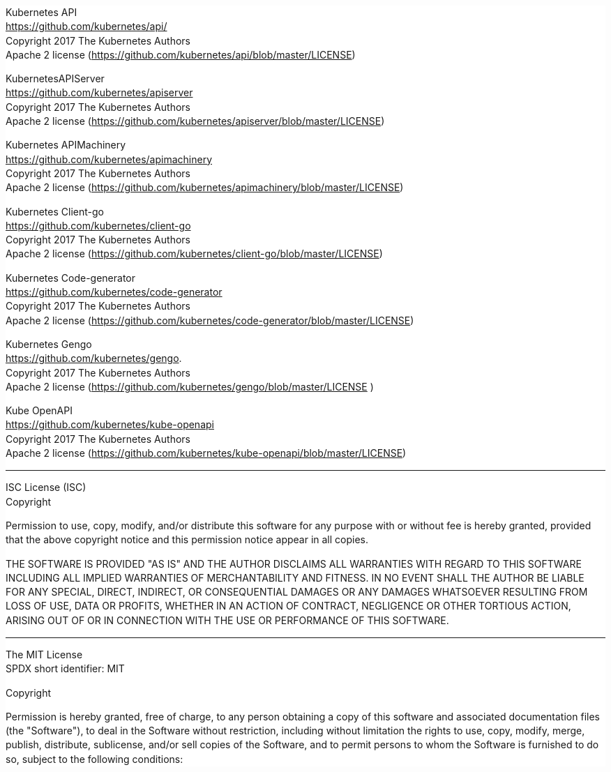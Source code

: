 Kubernetes API  
https://github.com/kubernetes/api/  
Copyright 2017 The Kubernetes Authors  
Apache 2 license (https://github.com/kubernetes/api/blob/master/LICENSE)

KubernetesAPIServer  
https://github.com/kubernetes/apiserver  
Copyright 2017 The Kubernetes Authors  
Apache 2 license (https://github.com/kubernetes/apiserver/blob/master/LICENSE)

Kubernetes APIMachinery  
https://github.com/kubernetes/apimachinery  
Copyright 2017 The Kubernetes Authors  
Apache 2 license (https://github.com/kubernetes/apimachinery/blob/master/LICENSE)

Kubernetes Client-go  
https://github.com/kubernetes/client-go  
Copyright 2017 The Kubernetes Authors  
Apache 2 license (https://github.com/kubernetes/client-go/blob/master/LICENSE)

Kubernetes Code-generator  
https://github.com/kubernetes/code-generator  
Copyright 2017 The Kubernetes Authors  
Apache 2 license (https://github.com/kubernetes/code-generator/blob/master/LICENSE)

Kubernetes Gengo  
https://github.com/kubernetes/gengo.  
Copyright 2017 The Kubernetes Authors  
Apache 2 license (https://github.com/kubernetes/gengo/blob/master/LICENSE )

Kube OpenAPI  
https://github.com/kubernetes/kube-openapi  
Copyright 2017 The Kubernetes Authors  
Apache 2 license (https://github.com/kubernetes/kube-openapi/blob/master/LICENSE)

----
ISC License (ISC)  
Copyright <YEAR> <OWNER>

Permission to use, copy, modify, and/or distribute this software for any purpose with or without fee is hereby granted, provided that the above copyright notice and this permission notice appear in all copies.

THE SOFTWARE IS PROVIDED "AS IS" AND THE AUTHOR DISCLAIMS ALL WARRANTIES WITH REGARD TO THIS SOFTWARE INCLUDING ALL IMPLIED WARRANTIES OF MERCHANTABILITY AND FITNESS. IN NO EVENT SHALL THE AUTHOR BE LIABLE FOR ANY SPECIAL, DIRECT, INDIRECT, OR CONSEQUENTIAL DAMAGES OR ANY DAMAGES WHATSOEVER RESULTING FROM LOSS OF USE, DATA OR PROFITS, WHETHER IN AN ACTION OF CONTRACT, NEGLIGENCE OR OTHER TORTIOUS ACTION, ARISING OUT OF OR IN CONNECTION WITH THE USE OR PERFORMANCE OF THIS SOFTWARE.

----
The MIT License   
SPDX short identifier: MIT

Copyright <YEAR> <COPYRIGHT HOLDER>

Permission is hereby granted, free of charge, to any person obtaining a copy of this software and associated documentation files (the "Software"), to deal in the Software without restriction, including without limitation the rights to use, copy, modify, merge, publish, distribute, sublicense, and/or sell copies of the Software, and to permit persons to whom the Software is furnished to do so, subject to the following conditions:
